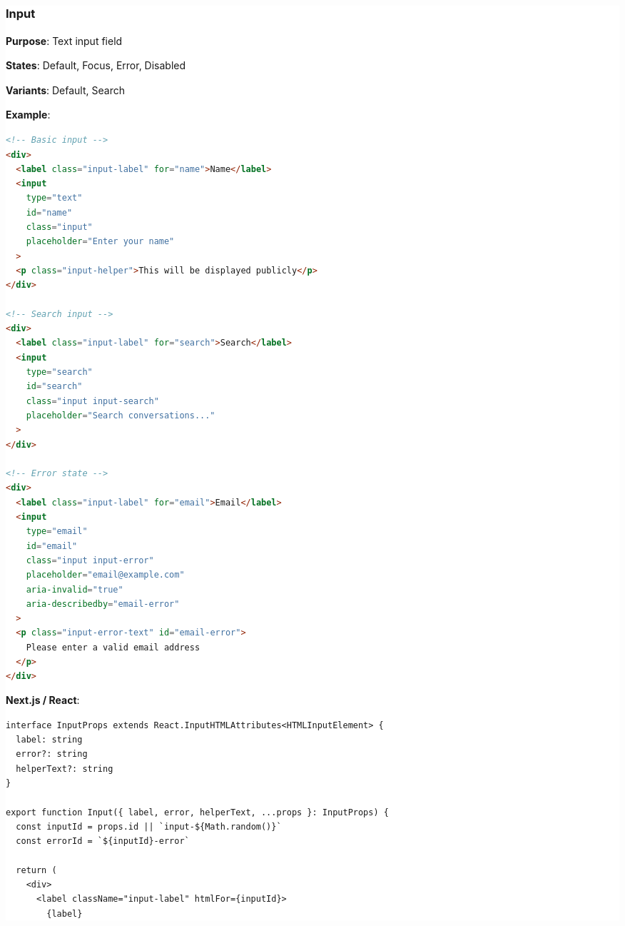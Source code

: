 ### Input

**Purpose**: Text input field

**States**: Default, Focus, Error, Disabled

**Variants**: Default, Search

**Example**:
```html
<!-- Basic input -->
<div>
  <label class="input-label" for="name">Name</label>
  <input
    type="text"
    id="name"
    class="input"
    placeholder="Enter your name"
  >
  <p class="input-helper">This will be displayed publicly</p>
</div>

<!-- Search input -->
<div>
  <label class="input-label" for="search">Search</label>
  <input
    type="search"
    id="search"
    class="input input-search"
    placeholder="Search conversations..."
  >
</div>

<!-- Error state -->
<div>
  <label class="input-label" for="email">Email</label>
  <input
    type="email"
    id="email"
    class="input input-error"
    placeholder="email@example.com"
    aria-invalid="true"
    aria-describedby="email-error"
  >
  <p class="input-error-text" id="email-error">
    Please enter a valid email address
  </p>
</div>
```

**Next.js / React**:
```tsx
interface InputProps extends React.InputHTMLAttributes<HTMLInputElement> {
  label: string
  error?: string
  helperText?: string
}

export function Input({ label, error, helperText, ...props }: InputProps) {
  const inputId = props.id || `input-${Math.random()}`
  const errorId = `${inputId}-error`

  return (
    <div>
      <label className="input-label" htmlFor={inputId}>
        {label}
```